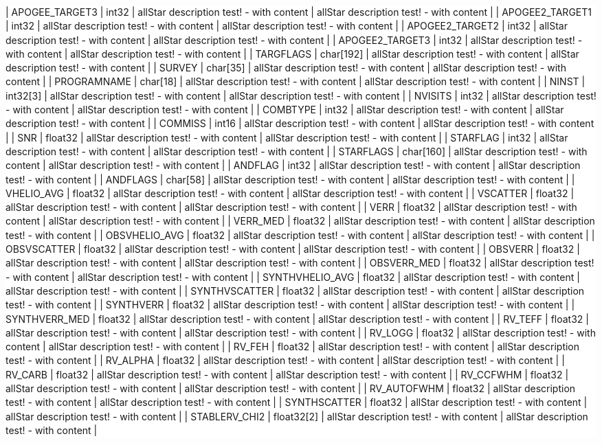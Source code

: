 | APOGEE_TARGET3 | int32 | allStar description test! - with content | allStar description test! - with content |
 | APOGEE2_TARGET1 | int32 | allStar description test! - with content | allStar description test! - with content |
 | APOGEE2_TARGET2 | int32 | allStar description test! - with content | allStar description test! - with content |
 | APOGEE2_TARGET3 | int32 | allStar description test! - with content | allStar description test! - with content |
 | TARGFLAGS | char[192] | allStar description test! - with content | allStar description test! - with content |
 | SURVEY | char[35] | allStar description test! - with content | allStar description test! - with content |
 | PROGRAMNAME | char[18] | allStar description test! - with content | allStar description test! - with content |
 | NINST | int32[3] | allStar description test! - with content | allStar description test! - with content |
 | NVISITS | int32 | allStar description test! - with content | allStar description test! - with content |
 | COMBTYPE | int32 | allStar description test! - with content | allStar description test! - with content |
 | COMMISS | int16 | allStar description test! - with content | allStar description test! - with content |
 | SNR | float32 | allStar description test! - with content | allStar description test! - with content |
 | STARFLAG | int32 | allStar description test! - with content | allStar description test! - with content |
 | STARFLAGS | char[160] | allStar description test! - with content | allStar description test! - with content |
 | ANDFLAG | int32 | allStar description test! - with content | allStar description test! - with content |
 | ANDFLAGS | char[58] | allStar description test! - with content | allStar description test! - with content |
 | VHELIO_AVG | float32 | allStar description test! - with content | allStar description test! - with content |
 | VSCATTER | float32 | allStar description test! - with content | allStar description test! - with content |
 | VERR | float32 | allStar description test! - with content | allStar description test! - with content |
 | VERR_MED | float32 | allStar description test! - with content | allStar description test! - with content |
 | OBSVHELIO_AVG | float32 | allStar description test! - with content | allStar description test! - with content |
 | OBSVSCATTER | float32 | allStar description test! - with content | allStar description test! - with content |
 | OBSVERR | float32 | allStar description test! - with content | allStar description test! - with content |
 | OBSVERR_MED | float32 | allStar description test! - with content | allStar description test! - with content |
 | SYNTHVHELIO_AVG | float32 | allStar description test! - with content | allStar description test! - with content |
 | SYNTHVSCATTER | float32 | allStar description test! - with content | allStar description test! - with content |
 | SYNTHVERR | float32 | allStar description test! - with content | allStar description test! - with content |
 | SYNTHVERR_MED | float32 | allStar description test! - with content | allStar description test! - with content |
 | RV_TEFF | float32 | allStar description test! - with content | allStar description test! - with content |
 | RV_LOGG | float32 | allStar description test! - with content | allStar description test! - with content |
 | RV_FEH | float32 | allStar description test! - with content | allStar description test! - with content |
 | RV_ALPHA | float32 | allStar description test! - with content | allStar description test! - with content |
 | RV_CARB | float32 | allStar description test! - with content | allStar description test! - with content |
 | RV_CCFWHM | float32 | allStar description test! - with content | allStar description test! - with content |
 | RV_AUTOFWHM | float32 | allStar description test! - with content | allStar description test! - with content |
 | SYNTHSCATTER | float32 | allStar description test! - with content | allStar description test! - with content |
 | STABLERV_CHI2 | float32[2] | allStar description test! - with content | allStar description test! - with content |